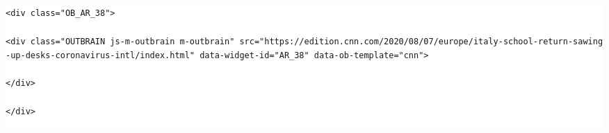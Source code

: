     <div class="OB_AR_38">
    
    <div class="OUTBRAIN js-m-outbrain m-outbrain" src="https://edition.cnn.com/2020/08/07/europe/italy-school-return-sawing-up-desks-coronavirus-intl/index.html" data-widget-id="AR_38" data-ob-template="cnn">
    
    </div>
    
    </div>

</div>

<div class="column zn__column--idx-1">

<div class="ad ad--epic ad--desktop" data-ad-text="show">

<div data-ad-id="freewheel-rail-placeholder" data-ad-position="desktop" data-ad-refresh="default">

</div>

</div>

<div class="ad ad--epic ad--desktop" data-ad-text="show">

<div data-ad-id="ad_rect_atf_01" data-ad-position="desktop" data-ad-refresh="adtop">

</div>

</div>

</div>

</div>

</div>

</div>

<div id="sponsored-outbrain-2" class="section zn zn-sponsored-outbrain-2 zn-balanced zn--idx-1 zn--ordinary zn-has-one-container" data-eq-pts="xsmall: 0, medium: 460, large: 780, full16x9: 1100" data-vr-zone="zone-2-1" data-zone-label="rail-zone-2" data-containers="1" data-zn-id="sponsored-outbrain-2">

<div class="zn-top">

<div class="zn-top__background">

</div>

</div>

<div class="l-container zn__background--content-relative">

<div class="zn__containers">

<div class="column zn__column--idx-0">

</div>

</div>

</div>

</div>
